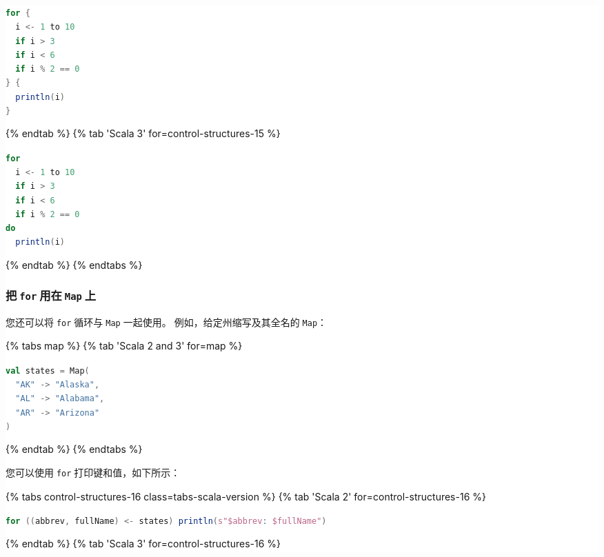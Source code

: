 ```scala
for {
  i <- 1 to 10
  if i > 3
  if i < 6
  if i % 2 == 0
} {
  println(i)
}
```

{% endtab %}
{% tab 'Scala 3' for=control-structures-15 %}

```scala
for
  i <- 1 to 10
  if i > 3
  if i < 6
  if i % 2 == 0
do
  println(i)
```

{% endtab %}
{% endtabs %}

### 把 `for` 用在 `Map` 上

您还可以将 `for` 循环与 `Map` 一起使用。
例如，给定州缩写及其全名的 `Map`：

{% tabs map %}
{% tab 'Scala 2 and 3' for=map %}

```scala
val states = Map(
  "AK" -> "Alaska",
  "AL" -> "Alabama", 
  "AR" -> "Arizona"
)
```

{% endtab %}
{% endtabs %}

您可以使用 `for` 打印键和值，如下所示：

{% tabs control-structures-16 class=tabs-scala-version %}
{% tab 'Scala 2' for=control-structures-16 %}

```scala
for ((abbrev, fullName) <- states) println(s"$abbrev: $fullName")
```

{% endtab %}
{% tab 'Scala 3' for=control-structures-16 %}
